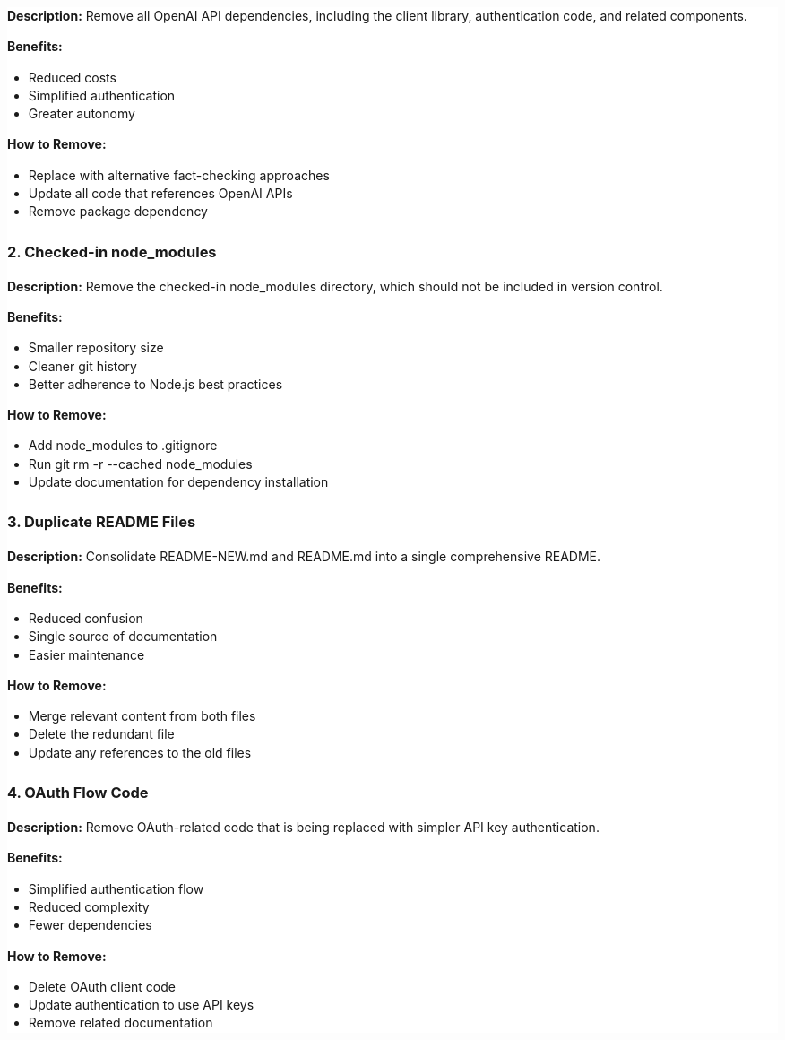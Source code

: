 **Description:** Remove all OpenAI API dependencies, including the client library, authentication code, and related components.

**Benefits:**
- Reduced costs
- Simplified authentication
- Greater autonomy

**How to Remove:**
- Replace with alternative fact-checking approaches
- Update all code that references OpenAI APIs
- Remove package dependency

### 2. Checked-in node_modules

**Description:** Remove the checked-in node_modules directory, which should not be included in version control.

**Benefits:**
- Smaller repository size
- Cleaner git history
- Better adherence to Node.js best practices

**How to Remove:**
- Add node_modules to .gitignore
- Run git rm -r --cached node_modules
- Update documentation for dependency installation

### 3. Duplicate README Files

**Description:** Consolidate README-NEW.md and README.md into a single comprehensive README.

**Benefits:**
- Reduced confusion
- Single source of documentation
- Easier maintenance

**How to Remove:**
- Merge relevant content from both files
- Delete the redundant file
- Update any references to the old files

### 4. OAuth Flow Code

**Description:** Remove OAuth-related code that is being replaced with simpler API key authentication.

**Benefits:**
- Simplified authentication flow
- Reduced complexity
- Fewer dependencies

**How to Remove:**
- Delete OAuth client code
- Update authentication to use API keys
- Remove related documentation
